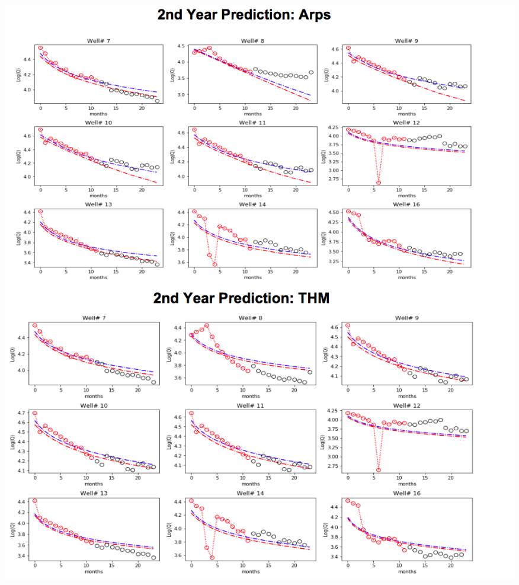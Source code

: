 <img src="./images/p_arps.png" alt="drawing" width="800"/>

<img src="./images/p_THM.png" alt="drawing" width="800"/>
